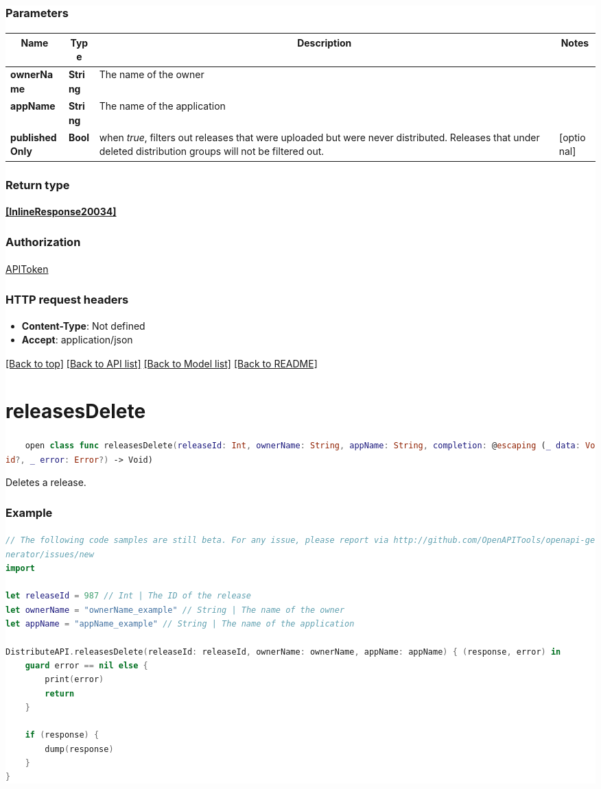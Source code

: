 ### Parameters

Name | Type | Description  | Notes
------------- | ------------- | ------------- | -------------
 **ownerName** | **String** | The name of the owner | 
 **appName** | **String** | The name of the application | 
 **publishedOnly** | **Bool** | when *true*, filters out releases that were uploaded but were never distributed. Releases that under deleted distribution groups will not be filtered out. | [optional] 

### Return type

[**[InlineResponse20034]**](InlineResponse20034.md)

### Authorization

[APIToken](../README.md#APIToken)

### HTTP request headers

 - **Content-Type**: Not defined
 - **Accept**: application/json

[[Back to top]](#) [[Back to API list]](../README.md#documentation-for-api-endpoints) [[Back to Model list]](../README.md#documentation-for-models) [[Back to README]](../README.md)

# **releasesDelete**
```swift
    open class func releasesDelete(releaseId: Int, ownerName: String, appName: String, completion: @escaping (_ data: Void?, _ error: Error?) -> Void)
```



Deletes a release.

### Example 
```swift
// The following code samples are still beta. For any issue, please report via http://github.com/OpenAPITools/openapi-generator/issues/new
import 

let releaseId = 987 // Int | The ID of the release
let ownerName = "ownerName_example" // String | The name of the owner
let appName = "appName_example" // String | The name of the application

DistributeAPI.releasesDelete(releaseId: releaseId, ownerName: ownerName, appName: appName) { (response, error) in
    guard error == nil else {
        print(error)
        return
    }

    if (response) {
        dump(response)
    }
}
```
